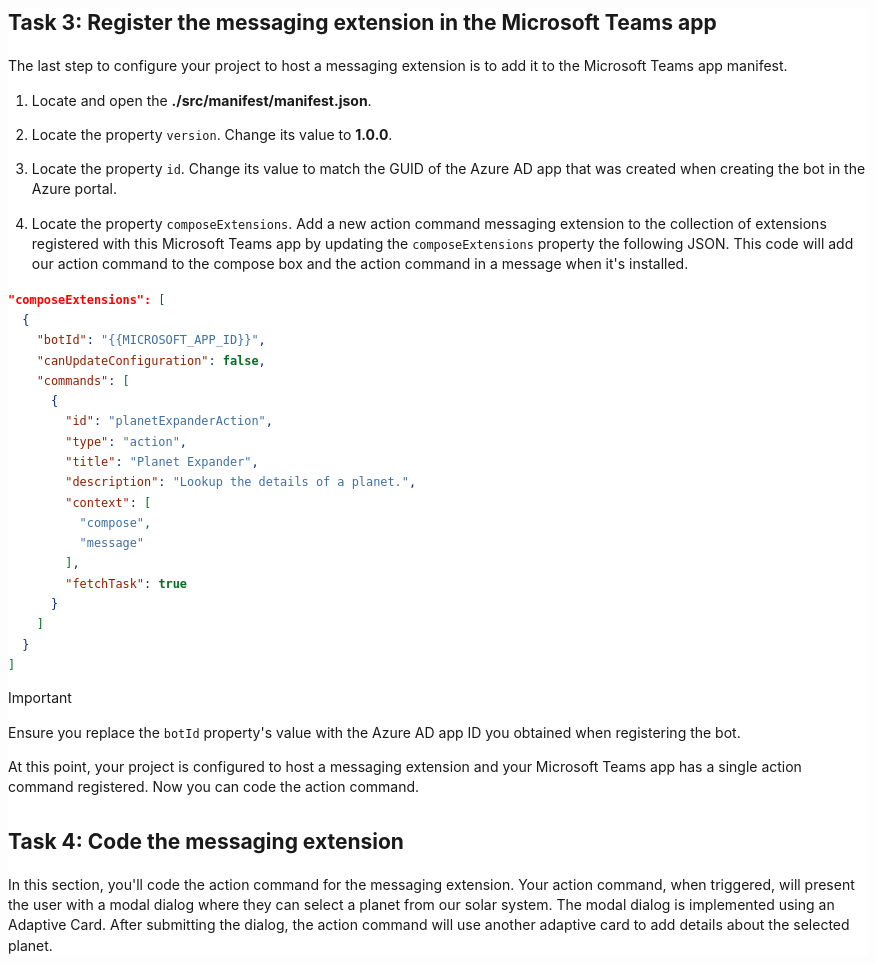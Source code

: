 ## Task 3: Register the messaging extension in the Microsoft Teams app

The last step to configure your project to host a messaging extension is to add it to the Microsoft Teams app manifest.

1. Locate and open the **./src/manifest/manifest.json**.

2. Locate the property `version`. Change its value to **1.0.0**.

3. Locate the property `id`. Change its value to match the GUID of the Azure AD app that was created when creating the bot in the Azure portal.

4. Locate the property `composeExtensions`. Add a new action command messaging extension to the collection of extensions registered with this Microsoft Teams app by updating the `composeExtensions` property the following JSON. This code will add our action command to the compose box and the action command in a message when it's installed.

```json
"composeExtensions": [
  {
    "botId": "{{MICROSOFT_APP_ID}}",
    "canUpdateConfiguration": false,
    "commands": [
      {
        "id": "planetExpanderAction",
        "type": "action",
        "title": "Planet Expander",
        "description": "Lookup the details of a planet.",
        "context": [
          "compose",
          "message"
        ],
        "fetchTask": true
      }
    ]
  }
]
```

> [!IMPORTANT]
> Ensure you replace the `botId` property's value with the Azure AD app ID you obtained when registering the bot.

At this point, your project is configured to host a messaging extension and your Microsoft Teams app has a single action command registered. Now you can code the action command.

## Task 4: Code the messaging extension



In this section, you'll code the action command for the messaging extension. Your action command, when triggered, will present the user with a modal dialog where they can select a planet from our solar system. The modal dialog is implemented using an Adaptive Card. After submitting the dialog, the action command will use another adaptive card to add details about the selected planet.
